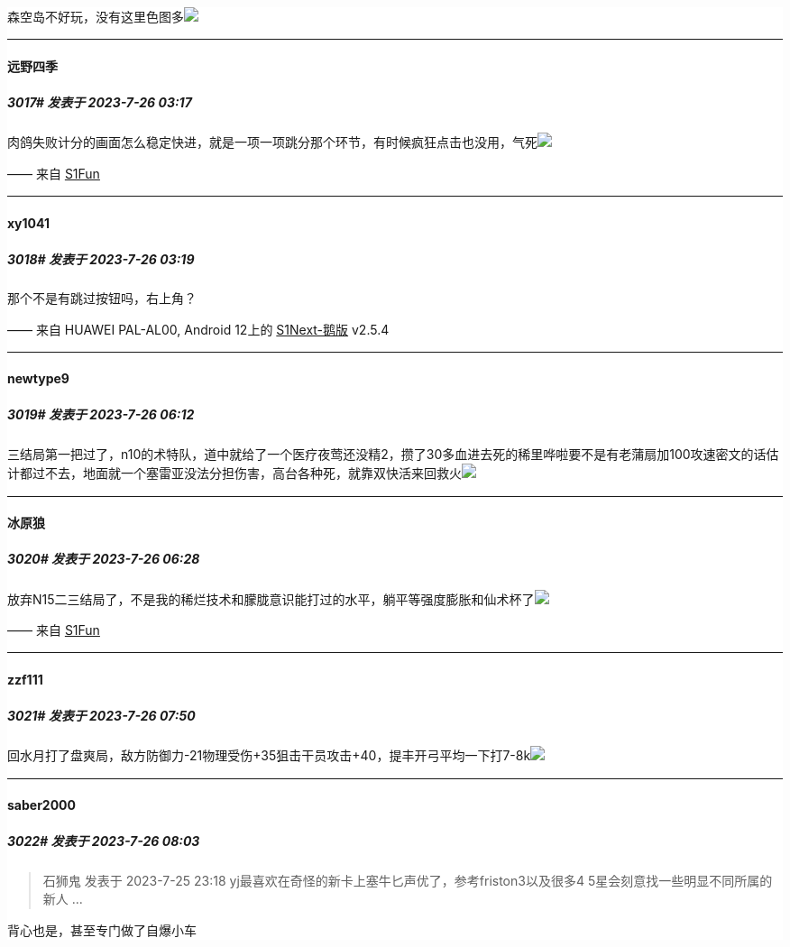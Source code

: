 森空岛不好玩，没有这里色图多<img src="https://static.saraba1st.com/image/smiley/face2017/002.png" referrerpolicy="no-referrer">


*****

####  远野四季  
##### 3017#       发表于 2023-7-26 03:17

肉鸽失败计分的画面怎么稳定快进，就是一项一项跳分那个环节，有时候疯狂点击也没用，气死<img src="https://static.saraba1st.com/image/smiley/face2017/068.png" referrerpolicy="no-referrer">

—— 来自 [S1Fun](https://s1fun.koalcat.com)

*****

####  xy1041  
##### 3018#       发表于 2023-7-26 03:19

那个不是有跳过按钮吗，右上角？

—— 来自 HUAWEI PAL-AL00, Android 12上的 [S1Next-鹅版](https://github.com/ykrank/S1-Next/releases) v2.5.4


*****

####  newtype9  
##### 3019#       发表于 2023-7-26 06:12

三结局第一把过了，n10的术特队，道中就给了一个医疗夜莺还没精2，攒了30多血进去死的稀里哗啦要不是有老蒲扇加100攻速密文的话估计都过不去，地面就一个塞雷亚没法分担伤害，高台各种死，就靠双快活来回救火<img src="https://static.saraba1st.com/image/smiley/face2017/067.png" referrerpolicy="no-referrer">


*****

####  冰原狼  
##### 3020#       发表于 2023-7-26 06:28

放弃N15二三结局了，不是我的稀烂技术和朦胧意识能打过的水平，躺平等强度膨胀和仙术杯了<img src="https://static.saraba1st.com/image/smiley/face2017/002.png" referrerpolicy="no-referrer">

—— 来自 [S1Fun](https://s1fun.koalcat.com)


*****

####  zzf111  
##### 3021#       发表于 2023-7-26 07:50

回水月打了盘爽局，敌方防御力-21物理受伤+35狙击干员攻击+40，提丰开弓平均一下打7-8k<img src="https://static.saraba1st.com/image/smiley/face2017/066.png" referrerpolicy="no-referrer">


*****

####  saber2000  
##### 3022#       发表于 2023-7-26 08:03

<blockquote>石狮鬼 发表于 2023-7-25 23:18
yj最喜欢在奇怪的新卡上塞牛匕声优了，参考friston3以及很多4 5星会刻意找一些明显不同所属的新人 ...</blockquote>
背心也是，甚至专门做了自爆小车
